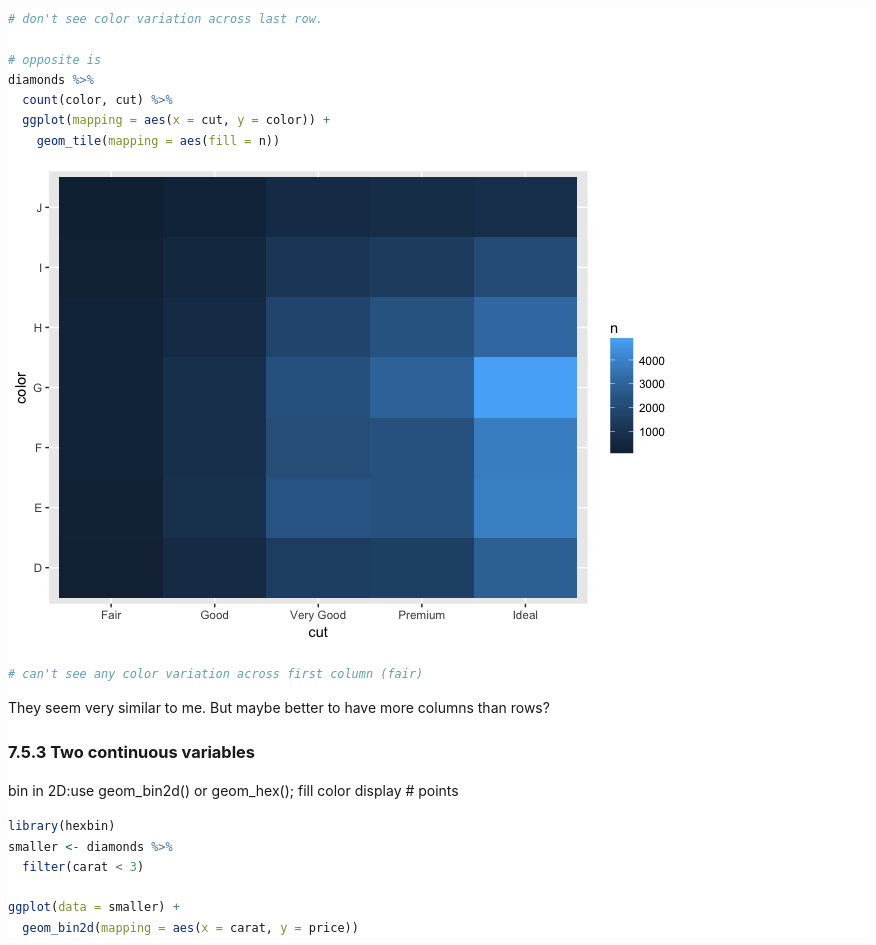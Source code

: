 ```r
# don't see color variation across last row.

# opposite is
diamonds %>% 
  count(color, cut) %>%  
  ggplot(mapping = aes(x = cut, y = color)) +
    geom_tile(mapping = aes(fill = n))
```

![](DataExp_part1_2017-05-28_files/figure-html/unnamed-chunk-21-2.png)

```r
# can't see any color variation across first column (fair)
```

They seem very similar to me.  But maybe better to have more columns than rows?   

### 7.5.3 Two continuous variables

bin in 2D:use geom_bin2d() or geom_hex(); fill color display # points


```r
library(hexbin)
smaller <- diamonds %>% 
  filter(carat < 3)

ggplot(data = smaller) +
  geom_bin2d(mapping = aes(x = carat, y = price))
```
